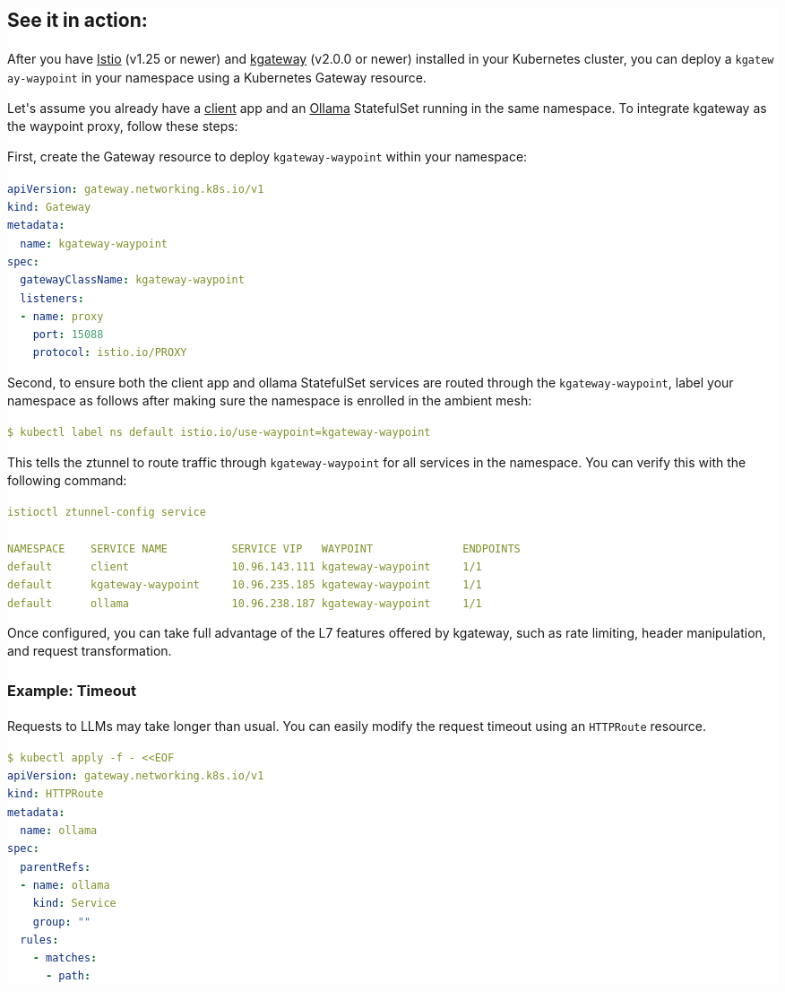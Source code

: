 ## See it in action:

After you have [Istio](https://ambientmesh.io/docs/quickstart/) (v1.25 or newer) and [kgateway](https://github.com/kgateway-dev/kgateway/releases/tag/v2.0.0) (v2.0.0 or newer) installed in your Kubernetes cluster, you can deploy a `kgateway-waypoint` in your namespace using a Kubernetes Gateway resource.

Let's assume you already have a [client](https://raw.githubusercontent.com/linsun/gen-ai-demo/refs/heads/main/kubernetes/client.yaml) app and an [Ollama](https://raw.githubusercontent.com/linsun/gen-ai-demo/refs/heads/main/kubernetes/ollama-sfset.yaml) StatefulSet running in the same namespace. To integrate kgateway as the waypoint proxy, follow these steps:

First, create the Gateway resource to deploy `kgateway-waypoint` within your namespace:

```yaml
apiVersion: gateway.networking.k8s.io/v1
kind: Gateway
metadata:
  name: kgateway-waypoint
spec:
  gatewayClassName: kgateway-waypoint
  listeners:
  - name: proxy
    port: 15088
    protocol: istio.io/PROXY
```

Second, to ensure both the client app and ollama StatefulSet services are routed through the `kgateway-waypoint`, label your namespace as follows after making sure the namespace is enrolled in the ambient mesh:

```yaml
$ kubectl label ns default istio.io/use-waypoint=kgateway-waypoint
```

This tells the ztunnel to route traffic through `kgateway-waypoint` for all services in the namespace. You can verify this with the following command:

```yaml
istioctl ztunnel-config service

NAMESPACE    SERVICE NAME          SERVICE VIP   WAYPOINT              ENDPOINTS
default      client                10.96.143.111 kgateway-waypoint     1/1
default      kgateway-waypoint     10.96.235.185 kgateway-waypoint     1/1
default      ollama                10.96.238.187 kgateway-waypoint     1/1
```

Once configured, you can take full advantage of the L7 features offered by kgateway, such as rate limiting, header manipulation, and request transformation.

### Example: Timeout

Requests to LLMs may take longer than usual. You can easily modify the request timeout using an `HTTPRoute` resource.

```yaml
$ kubectl apply -f - <<EOF
apiVersion: gateway.networking.k8s.io/v1
kind: HTTPRoute
metadata:
  name: ollama
spec:
  parentRefs:
  - name: ollama
    kind: Service
    group: ""
  rules:
    - matches:
      - path:
```